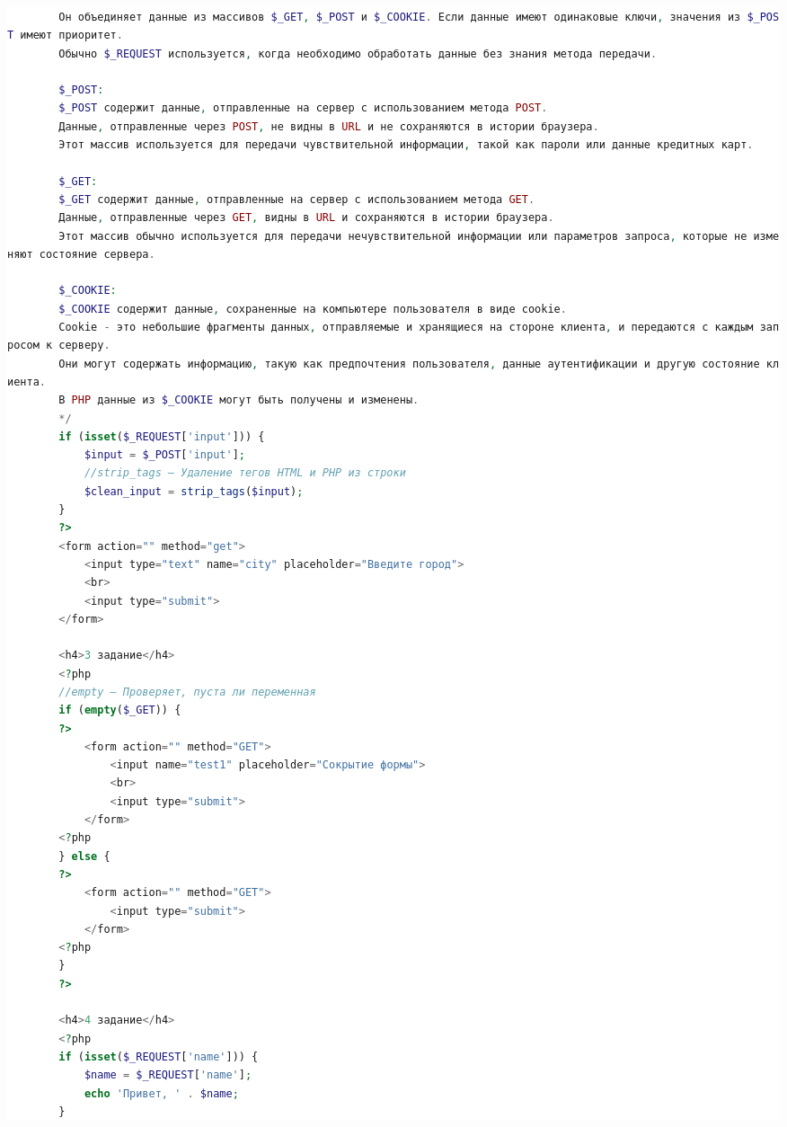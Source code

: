 ```php
        Он объединяет данные из массивов $_GET, $_POST и $_COOKIE. Если данные имеют одинаковые ключи, значения из $_POST имеют приоритет.
        Обычно $_REQUEST используется, когда необходимо обработать данные без знания метода передачи.

    	$_POST:
        $_POST содержит данные, отправленные на сервер с использованием метода POST.
        Данные, отправленные через POST, не видны в URL и не сохраняются в истории браузера.
        Этот массив используется для передачи чувствительной информации, такой как пароли или данные кредитных карт.

    	$_GET:
        $_GET содержит данные, отправленные на сервер с использованием метода GET.
        Данные, отправленные через GET, видны в URL и сохраняются в истории браузера.
        Этот массив обычно используется для передачи нечувствительной информации или параметров запроса, которые не изменяют состояние сервера.

		$_COOKIE:
    	$_COOKIE содержит данные, сохраненные на компьютере пользователя в виде cookie.
    	Cookie - это небольшие фрагменты данных, отправляемые и хранящиеся на стороне клиента, и передаются с каждым запросом к серверу.
    	Они могут содержать информацию, такую как предпочтения пользователя, данные аутентификации и другую состояние клиента.
    	В PHP данные из $_COOKIE могут быть получены и изменены.
		*/
		if (isset($_REQUEST['input'])) {
			$input = $_POST['input'];
			//strip_tags — Удаление тегов HTML и PHP из строки
			$clean_input = strip_tags($input);
		}
		?>
		<form action="" method="get">
			<input type="text" name="city" placeholder="Введите город">
			<br>
			<input type="submit">
		</form>

		<h4>3 задание</h4>
		<?php
		//empty — Проверяет, пуста ли переменная
		if (empty($_GET)) {
		?>
			<form action="" method="GET">
				<input name="test1" placeholder="Сокрытие формы">
				<br>
				<input type="submit">
			</form>
		<?php
		} else {
		?>
			<form action="" method="GET">
				<input type="submit">
			</form>
		<?php
		}
		?>

		<h4>4 задание</h4>
		<?php
		if (isset($_REQUEST['name'])) {
			$name = $_REQUEST['name'];
			echo 'Привет, ' . $name;
		}
```